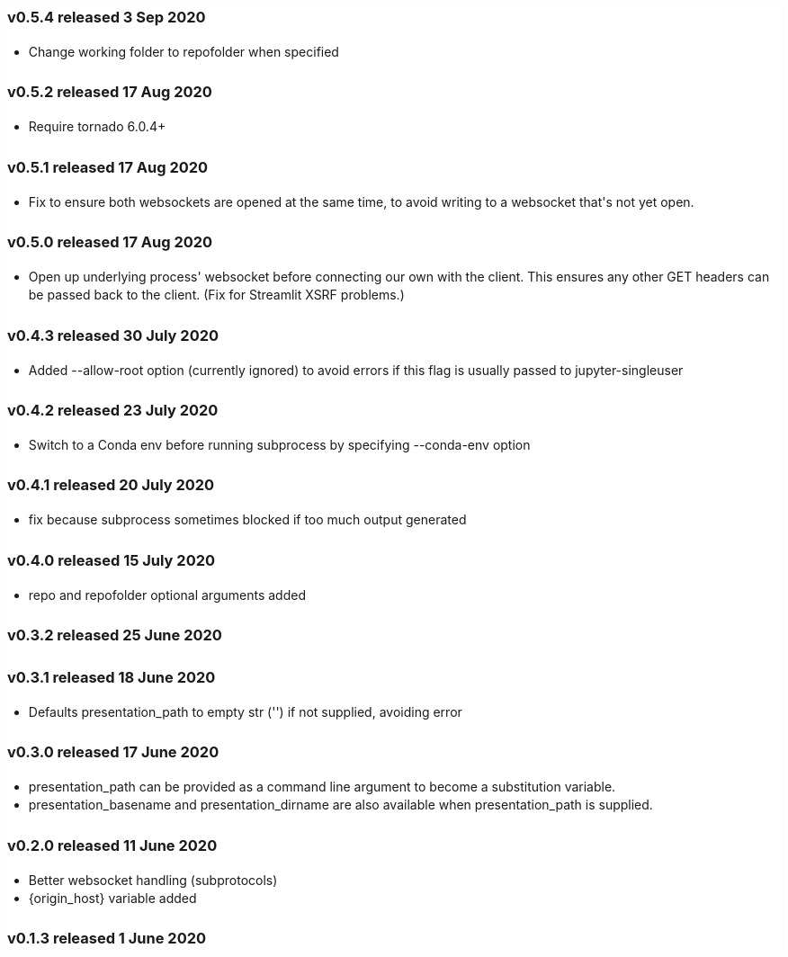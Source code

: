 ### v0.5.4 released 3 Sep 2020

- Change working folder to repofolder when specified

### v0.5.2 released 17 Aug 2020

- Require tornado 6.0.4+

### v0.5.1 released 17 Aug 2020

- Fix to ensure both websockets are opened at the same time, to avoid writing to a websocket that's not yet open.

### v0.5.0 released 17 Aug 2020

- Open up underlying process' websocket before connecting our own with the client. This ensures any other GET headers can be passed back to the client. (Fix for Streamlit XSRF problems.)

### v0.4.3 released 30 July 2020

- Added --allow-root option (currently ignored) to avoid errors if this flag is usually passed to jupyter-singleuser

### v0.4.2 released 23 July 2020

- Switch to a Conda env before running subprocess by specifying --conda-env option

### v0.4.1 released 20 July 2020

- fix because subprocess sometimes blocked if too much output generated

### v0.4.0 released 15 July 2020

- repo and repofolder optional arguments added

### v0.3.2 released 25 June 2020

### v0.3.1 released 18 June 2020

- Defaults presentation_path to empty str ('') if not supplied, avoiding error

### v0.3.0 released 17 June 2020

- presentation_path can be provided as a command line argument to become a substitution variable.
- presentation_basename and presentation_dirname are also available when presentation_path is supplied.

### v0.2.0 released 11 June 2020

- Better websocket handling (subprotocols)
- {origin_host} variable added

### v0.1.3 released 1 June 2020

